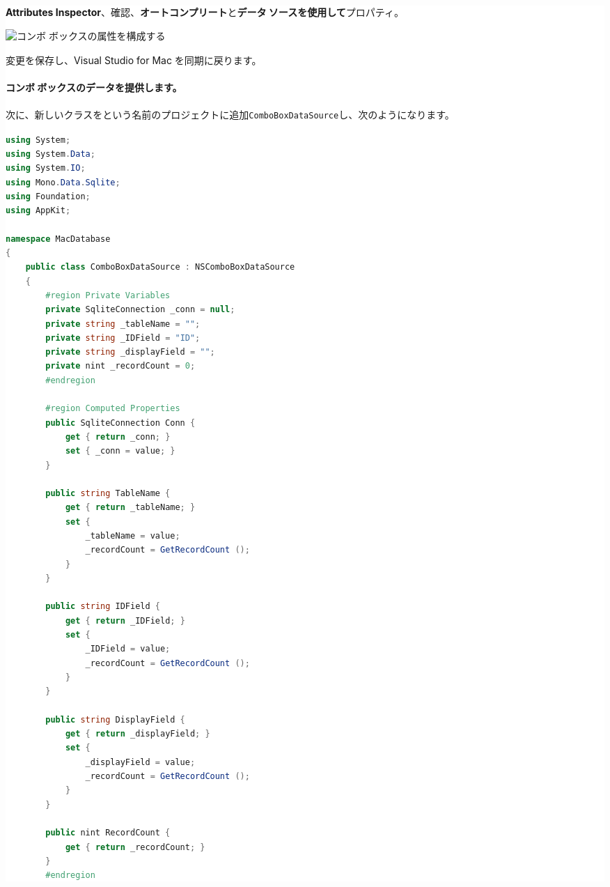 **Attributes Inspector**、確認、**オートコンプリート**と**データ ソースを使用して**プロパティ。

![コンボ ボックスの属性を構成する](databases-images/combo02.png "コンボ ボックスの属性の構成")

変更を保存し、Visual Studio for Mac を同期に戻ります。

#### <a name="providing-combobox-data"></a>コンボ ボックスのデータを提供します。

次に、新しいクラスをという名前のプロジェクトに追加`ComboBoxDataSource`し、次のようになります。

```csharp
using System;
using System.Data;
using System.IO;
using Mono.Data.Sqlite;
using Foundation;
using AppKit;

namespace MacDatabase
{
    public class ComboBoxDataSource : NSComboBoxDataSource
    {
        #region Private Variables
        private SqliteConnection _conn = null;
        private string _tableName = "";
        private string _IDField = "ID";
        private string _displayField = "";
        private nint _recordCount = 0;
        #endregion

        #region Computed Properties
        public SqliteConnection Conn {
            get { return _conn; }
            set { _conn = value; }
        }

        public string TableName {
            get { return _tableName; }
            set { 
                _tableName = value;
                _recordCount = GetRecordCount ();
            }
        }

        public string IDField {
            get { return _IDField; }
            set {
                _IDField = value; 
                _recordCount = GetRecordCount ();
            }
        }

        public string DisplayField {
            get { return _displayField; }
            set { 
                _displayField = value; 
                _recordCount = GetRecordCount ();
            }
        }

        public nint RecordCount {
            get { return _recordCount; }
        }
        #endregion
```